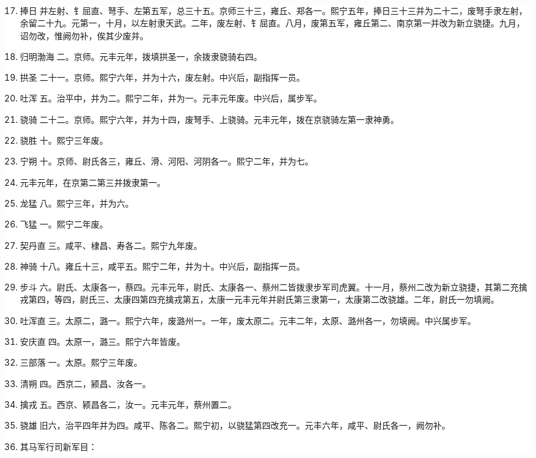17. <span id="志第一百四十一_兵二（禁军下）-17"></span>
捧日 并左射、钅屈直、弩手、左第五军，总三十五。京师三十三，雍丘、郑各一。熙宁五年，捧日三十三并为二十二，废弩手隶左射，余留二十九。元第一，十月，以左射隶天武。二年，废左射、钅屈直。八月，废第五军，雍丘第二、南京第一并改为新立骁捷。九月，诏勿改，惟阙勿补，俟其少废并。

18. <span id="志第一百四十一_兵二（禁军下）-18"></span>
归明渤海 二。京师。元丰元年，拨填拱圣一，余拨隶骁骑右四。

19. <span id="志第一百四十一_兵二（禁军下）-19"></span>
拱圣 二十一。京师。熙宁六年，并为十六，废左射。中兴后，副指挥一员。

20. <span id="志第一百四十一_兵二（禁军下）-20"></span>
吐浑 五。治平中，并为二。熙宁二年，并为一。元丰元年废。中兴后，属步军。

21. <span id="志第一百四十一_兵二（禁军下）-21"></span>
骁骑 二十二。京师。熙宁六年，并为十四，废弩手、上骁骑。元丰元年，拨在京骁骑左第一隶神勇。

22. <span id="志第一百四十一_兵二（禁军下）-22"></span>
骁胜 十。熙宁三年废。

23. <span id="志第一百四十一_兵二（禁军下）-23"></span>
宁朔 十。京师、尉氏各三，雍丘、滑、河阳、河阴各一。熙宁二年，并为七。

24. <span id="志第一百四十一_兵二（禁军下）-24"></span>
元丰元年，在京第二第三并拨隶第一。

25. <span id="志第一百四十一_兵二（禁军下）-25"></span>
龙猛 八。熙宁三年，并为六。

26. <span id="志第一百四十一_兵二（禁军下）-26"></span>
飞猛 一。熙宁二年废。

27. <span id="志第一百四十一_兵二（禁军下）-27"></span>
契丹直 三。咸平、棣昌、寿各二。熙宁九年废。

28. <span id="志第一百四十一_兵二（禁军下）-28"></span>
神骑 十八。雍丘十三，咸平五。熙宁二年，并为十。中兴后，副指挥一员。

29. <span id="志第一百四十一_兵二（禁军下）-29"></span>
步斗 六。尉氏、太康各一，蔡四。元丰元年，尉氏、太康各一、蔡州二皆拨隶步军司虎翼。十一月，蔡州二改为新立骁捷，其第二充擒戎第四，等四，尉氏三、太康四第四充擒戎第五，太康一元丰元年并尉氏第三隶第一，太康第二改骁雄。二年，尉氏一勿填阙。

30. <span id="志第一百四十一_兵二（禁军下）-30"></span>
吐浑直 三。太原二，潞一。熙宁六年，废潞州一。一年，废太原二。元丰二年，太原、潞州各一，勿填阙。中兴属步军。

31. <span id="志第一百四十一_兵二（禁军下）-31"></span>
安庆直 四。太原一，潞三。熙宁六年皆废。

32. <span id="志第一百四十一_兵二（禁军下）-32"></span>
三部落 一。太原。熙宁三年废。

33. <span id="志第一百四十一_兵二（禁军下）-33"></span>
清朔 四。西京二，颍昌、汝各一。

34. <span id="志第一百四十一_兵二（禁军下）-34"></span>
擒戎 五。西京、颍昌各二，汝一。元丰元年，蔡州置二。

35. <span id="志第一百四十一_兵二（禁军下）-35"></span>
骁雄 旧六，治平四年并为四。咸平、陈各二。熙宁初，以骁猛第四改充一。元丰六年，咸平、尉氏各一，阙勿补。

36. <span id="志第一百四十一_兵二（禁军下）-36"></span>
其马军行司新军目：
